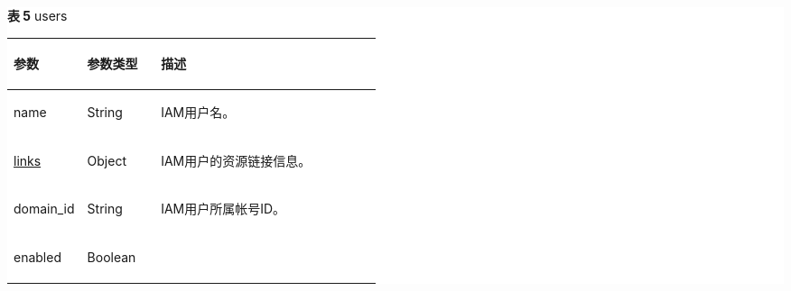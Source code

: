 **表 5**  users

<a name="zh-cn_topic_0221482391_response_Rs85UsersArritem"></a>
<table><thead align="left"><tr id="zh-cn_topic_0221482391_row492714952514"><th class="cellrowborder" valign="top" width="20%" id="mcps1.2.4.1.1"><p id="zh-cn_topic_0221482391_p109301497253"><a name="zh-cn_topic_0221482391_p109301497253"></a><a name="zh-cn_topic_0221482391_p109301497253"></a>参数</p>
</th>
<th class="cellrowborder" valign="top" width="20%" id="mcps1.2.4.1.2"><p id="zh-cn_topic_0221482391_p1493174912513"><a name="zh-cn_topic_0221482391_p1493174912513"></a><a name="zh-cn_topic_0221482391_p1493174912513"></a>参数类型</p>
</th>
<th class="cellrowborder" valign="top" width="60%" id="mcps1.2.4.1.3"><p id="zh-cn_topic_0221482391_p993218491253"><a name="zh-cn_topic_0221482391_p993218491253"></a><a name="zh-cn_topic_0221482391_p993218491253"></a>描述</p>
</th>
</tr>
</thead>
<tbody><tr id="zh-cn_topic_0221482391_row129271549182517"><td class="cellrowborder" valign="top" width="20%" headers="mcps1.2.4.1.1 "><p id="zh-cn_topic_0221482391_p14933174912250"><a name="zh-cn_topic_0221482391_p14933174912250"></a><a name="zh-cn_topic_0221482391_p14933174912250"></a>name</p>
</td>
<td class="cellrowborder" valign="top" width="20%" headers="mcps1.2.4.1.2 "><p id="zh-cn_topic_0221482391_p59337496259"><a name="zh-cn_topic_0221482391_p59337496259"></a><a name="zh-cn_topic_0221482391_p59337496259"></a>String</p>
</td>
<td class="cellrowborder" valign="top" width="60%" headers="mcps1.2.4.1.3 "><p id="zh-cn_topic_0221482391_p693474922514"><a name="zh-cn_topic_0221482391_p693474922514"></a><a name="zh-cn_topic_0221482391_p693474922514"></a>IAM用户名。</p>
</td>
</tr>
<tr id="zh-cn_topic_0221482391_row692716496257"><td class="cellrowborder" valign="top" width="20%" headers="mcps1.2.4.1.1 "><p id="zh-cn_topic_0221482391_p393410497255"><a name="zh-cn_topic_0221482391_p393410497255"></a><a name="zh-cn_topic_0221482391_p393410497255"></a><a href="#zh-cn_topic_0221482391_response_Rs85UsersArritemLinks">links</a></p>
</td>
<td class="cellrowborder" valign="top" width="20%" headers="mcps1.2.4.1.2 "><p id="zh-cn_topic_0221482391_p4935174910257"><a name="zh-cn_topic_0221482391_p4935174910257"></a><a name="zh-cn_topic_0221482391_p4935174910257"></a>Object</p>
</td>
<td class="cellrowborder" valign="top" width="60%" headers="mcps1.2.4.1.3 "><p id="zh-cn_topic_0221482391_p893654962517"><a name="zh-cn_topic_0221482391_p893654962517"></a><a name="zh-cn_topic_0221482391_p893654962517"></a>IAM用户的资源链接信息。</p>
</td>
</tr>
<tr id="zh-cn_topic_0221482391_row1992720499257"><td class="cellrowborder" valign="top" width="20%" headers="mcps1.2.4.1.1 "><p id="zh-cn_topic_0221482391_p2093634913254"><a name="zh-cn_topic_0221482391_p2093634913254"></a><a name="zh-cn_topic_0221482391_p2093634913254"></a>domain_id</p>
</td>
<td class="cellrowborder" valign="top" width="20%" headers="mcps1.2.4.1.2 "><p id="zh-cn_topic_0221482391_p149371049172510"><a name="zh-cn_topic_0221482391_p149371049172510"></a><a name="zh-cn_topic_0221482391_p149371049172510"></a>String</p>
</td>
<td class="cellrowborder" valign="top" width="60%" headers="mcps1.2.4.1.3 "><p id="zh-cn_topic_0221482391_p393710495250"><a name="zh-cn_topic_0221482391_p393710495250"></a><a name="zh-cn_topic_0221482391_p393710495250"></a>IAM用户所属帐号ID。</p>
</td>
</tr>
<tr id="zh-cn_topic_0221482391_row139271498256"><td class="cellrowborder" valign="top" width="20%" headers="mcps1.2.4.1.1 "><p id="zh-cn_topic_0221482391_p13938134916258"><a name="zh-cn_topic_0221482391_p13938134916258"></a><a name="zh-cn_topic_0221482391_p13938134916258"></a>enabled</p>
</td>
<td class="cellrowborder" valign="top" width="20%" headers="mcps1.2.4.1.2 "><p id="zh-cn_topic_0221482391_p59391149182515"><a name="zh-cn_topic_0221482391_p59391149182515"></a><a name="zh-cn_topic_0221482391_p59391149182515"></a>Boolean</p>